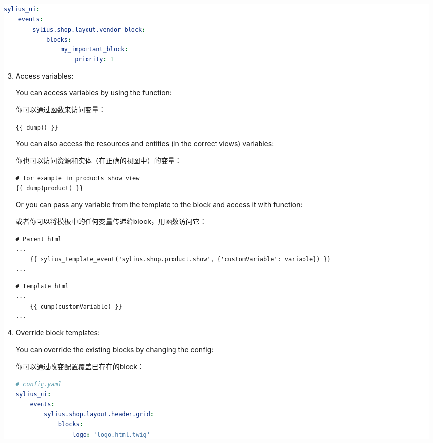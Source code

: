    ```yaml
   sylius_ui:
       events:
           sylius.shop.layout.vendor_block:
               blocks:
                   my_important_block:
                       priority: 1
   ```

   

3. Access variables:

   You can access variables by using the function:

   你可以通过函数来访问变量：

   ```twig
   {{ dump() }}
   ```

   You can also access the resources and entities (in the correct views) variables:

   你也可以访问资源和实体（在正确的视图中）的变量：

   ```twig
   # for example in products show view
   {{ dump(product) }}
   ```

   Or you can pass any variable from the template to the block and access it with function:

   或者你可以将模板中的任何变量传递给block，用函数访问它：

   ```twig
   # Parent html
   ...
       {{ sylius_template_event('sylius.shop.product.show', {'customVariable': variable}) }}
   ...
   ```

   ```twig
   # Template html
   ...
       {{ dump(customVariable) }}
   ...
   ```

   

4. Override block templates:

   You can override the existing blocks by changing the config:

   你可以通过改变配置覆盖已存在的block：

   ```yaml
   # config.yaml
   sylius_ui:
       events:
           sylius.shop.layout.header.grid:
               blocks:
                   logo: 'logo.html.twig'
   ```
